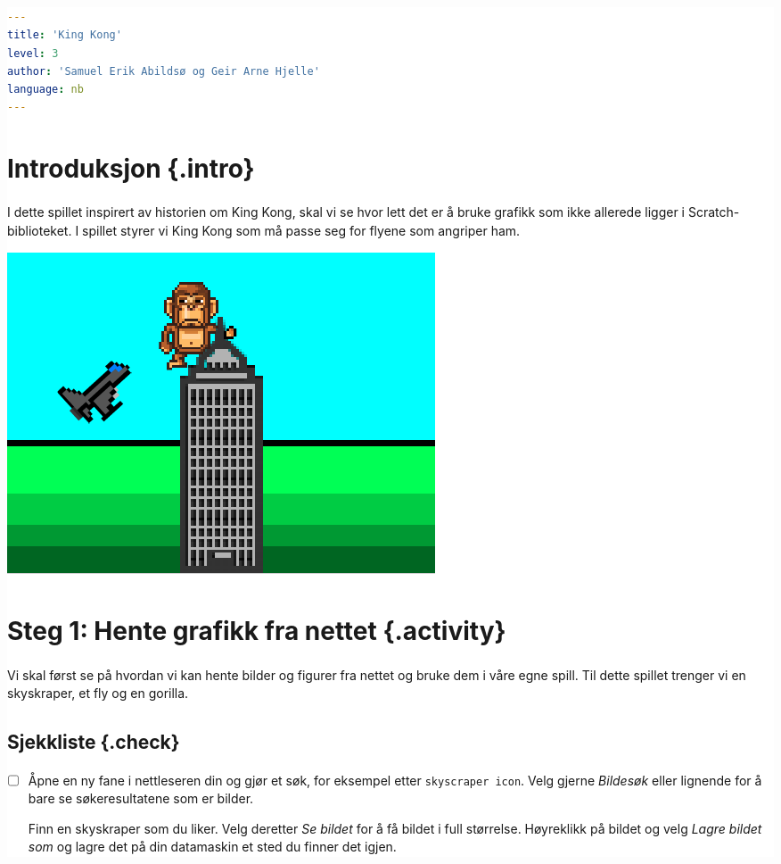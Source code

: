 ```yaml
---
title: 'King Kong'
level: 3
author: 'Samuel Erik Abildsø og Geir Arne Hjelle'
language: nb
---
```



# Introduksjon {.intro}

I dette spillet inspirert av historien om King Kong, skal vi se hvor lett det er
å bruke grafikk som ikke allerede ligger i Scratch-biblioteket. I spillet styrer
vi King Kong som må passe seg for flyene som angriper ham.

![Bilde av King Kong som passer seg for fly](kingkong.png)


# Steg 1: Hente grafikk fra nettet {.activity}

Vi skal først se på hvordan vi kan hente bilder og figurer fra nettet og bruke
dem i våre egne spill. Til dette spillet trenger vi en skyskraper, et fly og en
gorilla.

## Sjekkliste {.check}

- [ ] Åpne en ny fane i nettleseren din og gjør et søk, for eksempel etter
  `skyscraper icon`. Velg gjerne _Bildesøk_ eller lignende for å bare se
  søkeresultatene som er bilder.

  Finn en skyskraper som du liker. Velg deretter _Se bildet_ for å
  få bildet i full størrelse. Høyreklikk på bildet og velg _Lagre
  bildet som_ og lagre det på din datamaskin et sted du finner det
  igjen.
